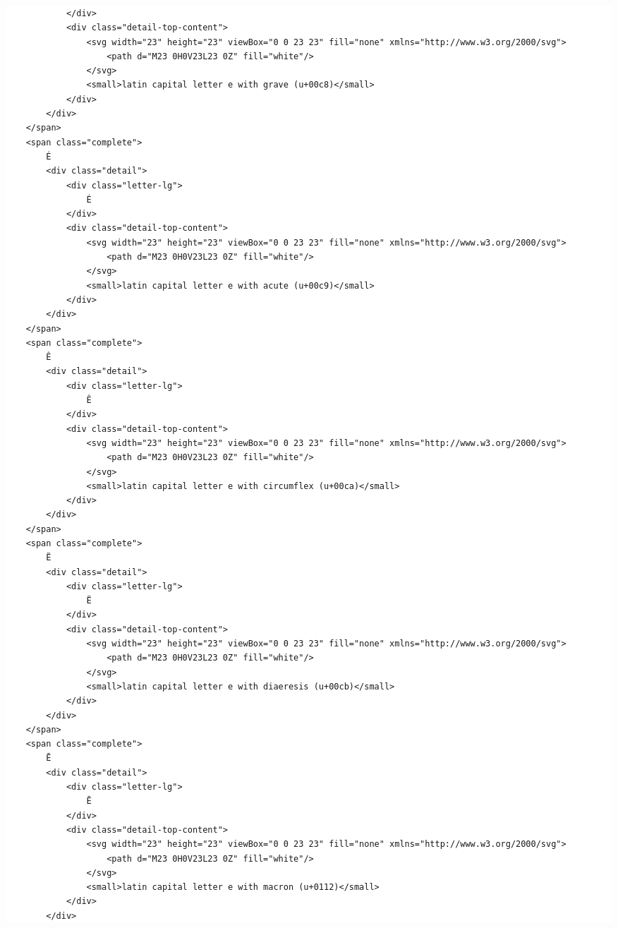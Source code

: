                 </div>
                <div class="detail-top-content">
                    <svg width="23" height="23" viewBox="0 0 23 23" fill="none" xmlns="http://www.w3.org/2000/svg">
                        <path d="M23 0H0V23L23 0Z" fill="white"/>
                    </svg>
                    <small>latin capital letter e with grave (u+00c8)</small>
                </div>
            </div>
        </span>
        <span class="complete">
            É
            <div class="detail">
                <div class="letter-lg">
                    É          
                </div>
                <div class="detail-top-content">
                    <svg width="23" height="23" viewBox="0 0 23 23" fill="none" xmlns="http://www.w3.org/2000/svg">
                        <path d="M23 0H0V23L23 0Z" fill="white"/>
                    </svg>
                    <small>latin capital letter e with acute (u+00c9)</small>
                </div>
            </div>
        </span>
        <span class="complete">
            Ê
            <div class="detail">
                <div class="letter-lg">
                    Ê          
                </div>
                <div class="detail-top-content">
                    <svg width="23" height="23" viewBox="0 0 23 23" fill="none" xmlns="http://www.w3.org/2000/svg">
                        <path d="M23 0H0V23L23 0Z" fill="white"/>
                    </svg>
                    <small>latin capital letter e with circumflex (u+00ca)</small>
                </div>
            </div>
        </span>
        <span class="complete">
            Ë
            <div class="detail">
                <div class="letter-lg">
                    Ë          
                </div>
                <div class="detail-top-content">
                    <svg width="23" height="23" viewBox="0 0 23 23" fill="none" xmlns="http://www.w3.org/2000/svg">
                        <path d="M23 0H0V23L23 0Z" fill="white"/>
                    </svg>
                    <small>latin capital letter e with diaeresis (u+00cb)</small>
                </div>
            </div>
        </span>
        <span class="complete">
            Ē
            <div class="detail">
                <div class="letter-lg">
                    Ē          
                </div>
                <div class="detail-top-content">
                    <svg width="23" height="23" viewBox="0 0 23 23" fill="none" xmlns="http://www.w3.org/2000/svg">
                        <path d="M23 0H0V23L23 0Z" fill="white"/>
                    </svg>
                    <small>latin capital letter e with macron (u+0112)</small>
                </div>
            </div>